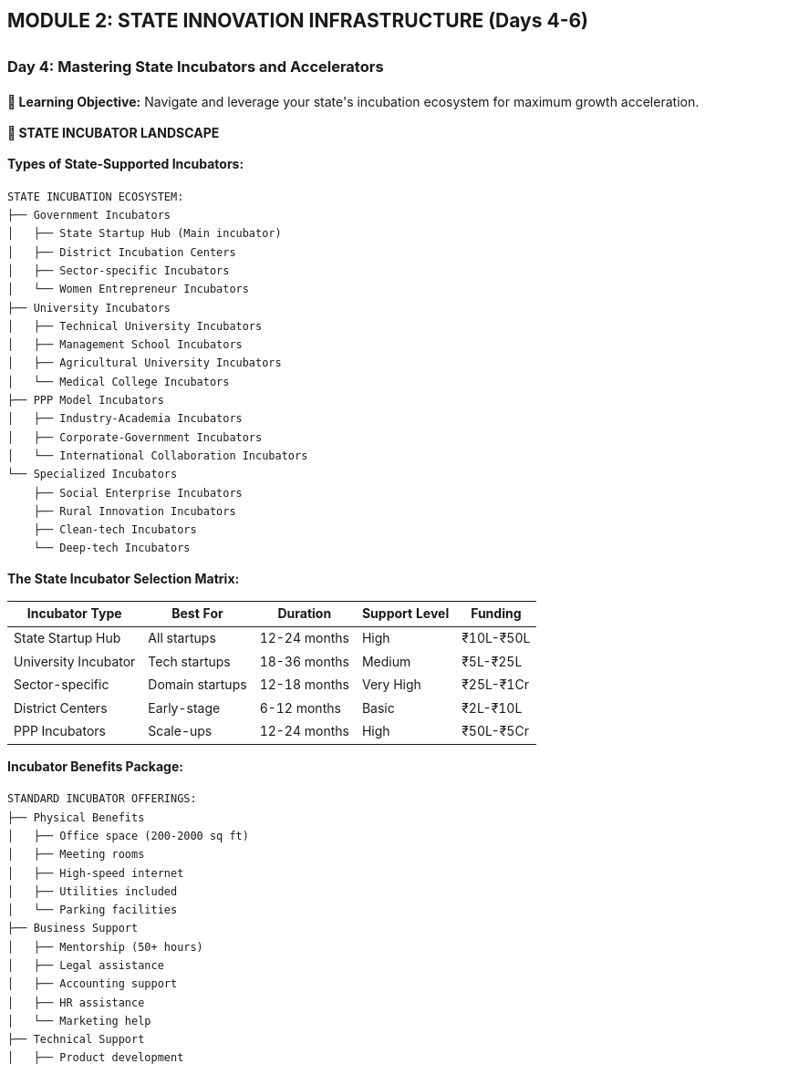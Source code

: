 
## MODULE 2: STATE INNOVATION INFRASTRUCTURE (Days 4-6)

### Day 4: Mastering State Incubators and Accelerators

**🎯 Learning Objective:** Navigate and leverage your state's incubation ecosystem for maximum growth acceleration.

**🏢 STATE INCUBATOR LANDSCAPE**

**Types of State-Supported Incubators:**

```
STATE INCUBATION ECOSYSTEM:
├── Government Incubators
│   ├── State Startup Hub (Main incubator)
│   ├── District Incubation Centers
│   ├── Sector-specific Incubators
│   └── Women Entrepreneur Incubators
├── University Incubators
│   ├── Technical University Incubators
│   ├── Management School Incubators
│   ├── Agricultural University Incubators
│   └── Medical College Incubators
├── PPP Model Incubators
│   ├── Industry-Academia Incubators
│   ├── Corporate-Government Incubators
│   └── International Collaboration Incubators
└── Specialized Incubators
    ├── Social Enterprise Incubators
    ├── Rural Innovation Incubators
    ├── Clean-tech Incubators
    └── Deep-tech Incubators
```

**The State Incubator Selection Matrix:**

| Incubator Type | Best For | Duration | Support Level | Funding |
|---------------|----------|----------|---------------|---------|
| State Startup Hub | All startups | 12-24 months | High | ₹10L-₹50L |
| University Incubator | Tech startups | 18-36 months | Medium | ₹5L-₹25L |
| Sector-specific | Domain startups | 12-18 months | Very High | ₹25L-₹1Cr |
| District Centers | Early-stage | 6-12 months | Basic | ₹2L-₹10L |
| PPP Incubators | Scale-ups | 12-24 months | High | ₹50L-₹5Cr |

**Incubator Benefits Package:**

```
STANDARD INCUBATOR OFFERINGS:
├── Physical Benefits
│   ├── Office space (200-2000 sq ft)
│   ├── Meeting rooms
│   ├── High-speed internet
│   ├── Utilities included
│   └── Parking facilities
├── Business Support
│   ├── Mentorship (50+ hours)
│   ├── Legal assistance
│   ├── Accounting support
│   ├── HR assistance
│   └── Marketing help
├── Technical Support
│   ├── Product development
```